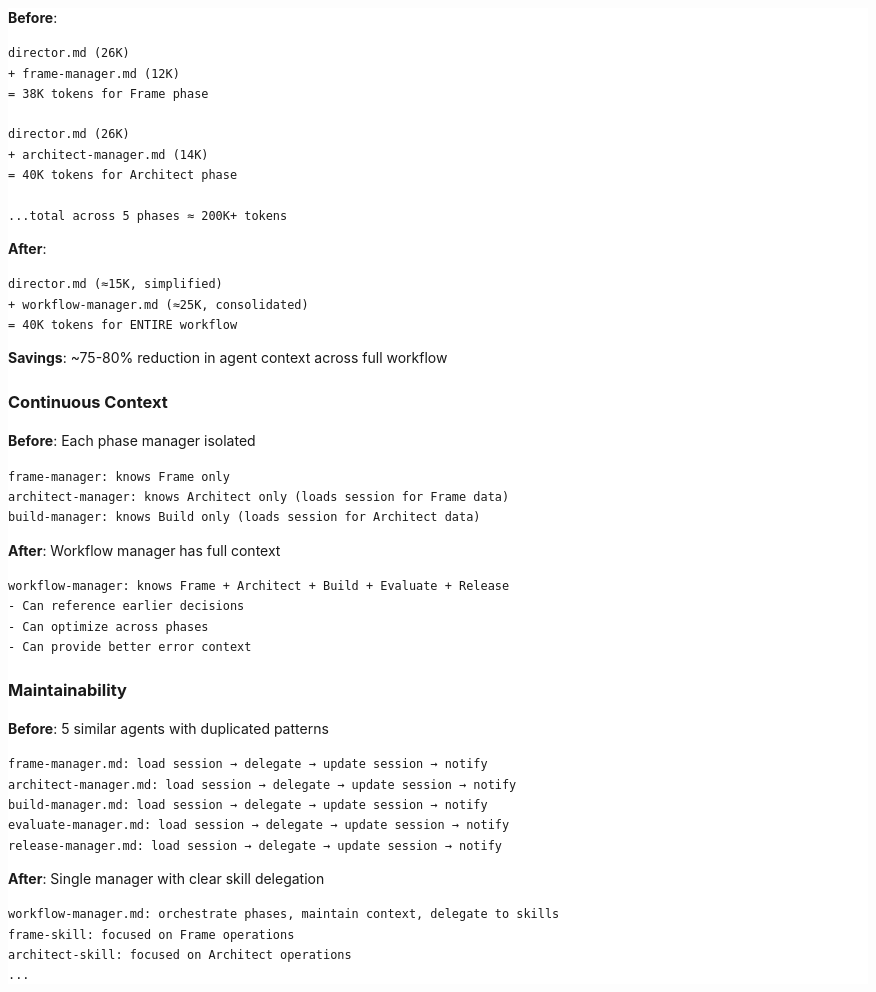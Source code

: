 **Before**:
```
director.md (26K)
+ frame-manager.md (12K)
= 38K tokens for Frame phase

director.md (26K)
+ architect-manager.md (14K)
= 40K tokens for Architect phase

...total across 5 phases ≈ 200K+ tokens
```

**After**:
```
director.md (≈15K, simplified)
+ workflow-manager.md (≈25K, consolidated)
= 40K tokens for ENTIRE workflow
```

**Savings**: ~75-80% reduction in agent context across full workflow

### Continuous Context

**Before**: Each phase manager isolated
```
frame-manager: knows Frame only
architect-manager: knows Architect only (loads session for Frame data)
build-manager: knows Build only (loads session for Architect data)
```

**After**: Workflow manager has full context
```
workflow-manager: knows Frame + Architect + Build + Evaluate + Release
- Can reference earlier decisions
- Can optimize across phases
- Can provide better error context
```

### Maintainability

**Before**: 5 similar agents with duplicated patterns
```
frame-manager.md: load session → delegate → update session → notify
architect-manager.md: load session → delegate → update session → notify
build-manager.md: load session → delegate → update session → notify
evaluate-manager.md: load session → delegate → update session → notify
release-manager.md: load session → delegate → update session → notify
```

**After**: Single manager with clear skill delegation
```
workflow-manager.md: orchestrate phases, maintain context, delegate to skills
frame-skill: focused on Frame operations
architect-skill: focused on Architect operations
...
```
